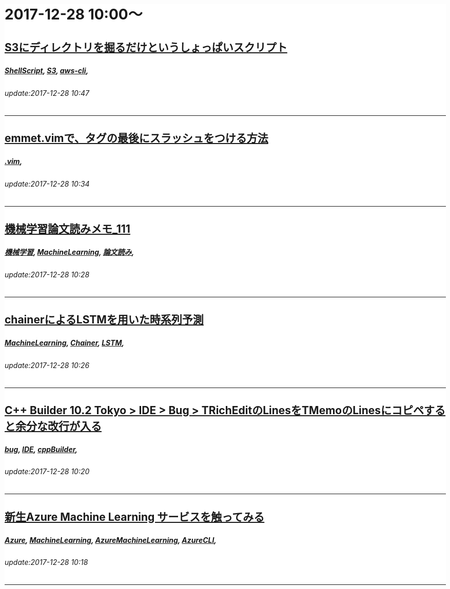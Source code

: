 


# 2017-12-28 10:00～
## [S3にディレクトリを掘るだけというしょっぱいスクリプト](https://qiita.com/kumazo/items/453cfe6578481371fd5a)
##### [ShellScript](https://qiita.com/tags/ShellScript), [S3](https://qiita.com/tags/S3), [aws-cli](https://qiita.com/tags/aws-cli), 
###### update:2017-12-28 10:47
---
## [emmet.vimで、タグの最後にスラッシュをつける方法](https://qiita.com/YamasakiKenta/items/ee08b1f2e9f6dab820f7)
##### [.vim](https://qiita.com/tags/.vim), 
###### update:2017-12-28 10:34
---
## [機械学習論文読みメモ_111](https://qiita.com/festa78/items/ec42bbfa219c5f8b89ac)
##### [機械学習](https://qiita.com/tags/機械学習), [MachineLearning](https://qiita.com/tags/MachineLearning), [論文読み](https://qiita.com/tags/論文読み), 
###### update:2017-12-28 10:28
---
## [chainerによるLSTMを用いた時系列予測](https://qiita.com/hrsma2i/items/05c7b008e2379dcf19d9)
##### [MachineLearning](https://qiita.com/tags/MachineLearning), [Chainer](https://qiita.com/tags/Chainer), [LSTM](https://qiita.com/tags/LSTM), 
###### update:2017-12-28 10:26
---
## [C++ Builder 10.2 Tokyo > IDE > Bug > TRichEditのLinesをTMemoのLinesにコピペすると余分な改行が入る](https://qiita.com/7of9/items/c6ef834d47487062f659)
##### [bug](https://qiita.com/tags/bug), [IDE](https://qiita.com/tags/IDE), [cppBuilder](https://qiita.com/tags/cppBuilder), 
###### update:2017-12-28 10:20
---
## [新生Azure Machine Learning サービスを触ってみる](https://qiita.com/arai-guma/items/d84a7b72893d6c27ed60)
##### [Azure](https://qiita.com/tags/Azure), [MachineLearning](https://qiita.com/tags/MachineLearning), [AzureMachineLearning](https://qiita.com/tags/AzureMachineLearning), [AzureCLI](https://qiita.com/tags/AzureCLI), 
###### update:2017-12-28 10:18
---
